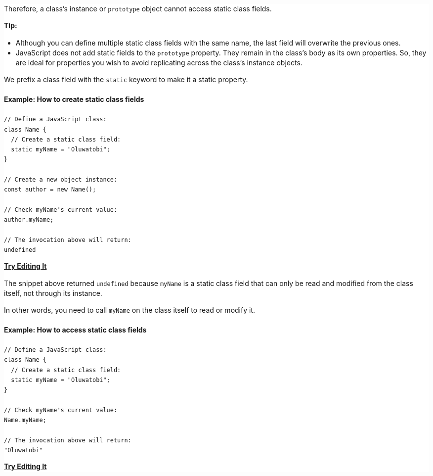 Therefore, a class’s instance or `prototype` object cannot access static class fields.

**Tip:**

-   Although you can define multiple static class fields with the same name, the last field will overwrite the previous ones.
-   JavaScript does not add static fields to the `prototype` property. They remain in the class’s body as its own properties. So, they are ideal for properties you wish to avoid replicating across the class’s instance objects.

We prefix a class field with the `static` keyword to make it a static property.

#### Example: How to create static class fields

```
// Define a JavaScript class:
class Name {
  // Create a static class field:
  static myName = "Oluwatobi";
}

// Create a new object instance:
const author = new Name();

// Check myName's current value:
author.myName;

// The invocation above will return:
undefined
```

[**Try Editing It**][71]

The snippet above returned `undefined` because `myName` is a static class field that can only be read and modified from the class itself, not through its instance.

In other words, you need to call `myName` on the class itself to read or modify it.

#### Example: How to access static class fields

```
// Define a JavaScript class:
class Name {
  // Create a static class field:
  static myName = "Oluwatobi";
}

// Check myName's current value:
Name.myName;

// The invocation above will return:
"Oluwatobi"
```

[**Try Editing It**][72]


[1]: #heading-what-is-a-javascript-class
[2]: #heading-why-classes-in-javascript
[3]: #heading-syntax-of-a-javascript-class
[4]: #heading-what-is-a-class-keyword
[5]: #heading-what-is-a-class-name
[6]: #heading-what-is-a-code-block
[7]: #heading-what-is-a-class-body
[8]: #heading-what-is-a-javascript-class-field
[9]: #heading-how-to-create-class-fields-in-javascript
[10]: #heading-how-to-create-class-fields-with-computed-names
[11]: #heading-how-to-create-regular-class-field-methods
[12]: #heading-how-to-create-shorthand-class-field-methods
[13]: #heading-regular-vs-shorthand-class-field-methods-whats-the-difference
[14]: #heading-what-is-a-user-defined-prototypal-method-in-javascript-classes
[15]: #heading-what-is-a-constructor-method-in-javascript-classes
[16]: #heading-types-of-class-fields
[17]: #heading-what-is-a-public-class-field-in-javascript-classes-1
[18]: #heading-what-is-a-private-class-field-in-javascript-classes-1
[19]: #heading-what-is-a-static-class-field-in-javascript-classes-1
[20]: #heading-types-of-javascript-classes
[21]: #heading-what-is-a-javascript-class-declaration
[22]: #heading-what-is-a-javascript-class-expression
[23]: #heading-what-is-a-derived-class-in-javascript
[24]: #heading-what-is-the-super-keyword-in-javascript
[25]: #heading-how-to-use-the-super-keyword-as-a-function-caller
[26]: #heading-how-to-use-the-super-keyword-as-a-property-accessor
[27]: #heading-super-vs-this-keyword-whats-the-difference
[28]: #heading-components-of-a-javascript-class
[29]: #heading-how-does-a-javascript-class-help-with-encapsulation
[30]: #heading-important-things-to-know-about-javascript-classes
[31]: #heading-1-declare-your-class-before-you-access-it
[32]: #heading-2-classes-are-functions
[33]: #heading-3-classes-are-strict
[34]: #heading-4-avoid-the-return-keyword-in-your-classs-constructor-method
[35]: #heading-5-a-classs-evaluation-starts-from-the-extends-clause-to-its-values
[36]: #heading-overview
[37]: https://developer.mozilla.org/en-US/docs/Web/JavaScript/Reference/Global_Objects/Object/Object
[38]: https://codesweetly.com/javascript-new-keyword
[39]: https://codesweetly.com/try-it-sdk/javascript/function/class/class-explained/js-gtfmeb
[40]: https://codesweetly.com/encapsulation-in-javascript
[41]: https://developer.mozilla.org/en-US/docs/Web/JavaScript/Reference/Global_Objects/Date
[42]: https://developer.mozilla.org/en-US/docs/Web/JavaScript/Reference/Statements
[43]: https://codesweetly.com/method-in-javascript
[44]: https://codesweetly.com/try-it-sdk/javascript/function/class/class-field/js-bxe9or
[45]: https://developer.mozilla.org/en-US/docs/Glossary/Property/JavaScript
[46]: https://codesweetly.com/javascript-properties-object#computed-property-names-in-javascript
[47]: https://codesweetly.com/try-it-sdk/javascript/function/class/class-field/js-b9jwfx
[48]: https://codesweetly.com/try-it-sdk/javascript/function/class/class-field/js-fro6pz
[49]: https://codesweetly.com/try-it-sdk/javascript/function/class/class-field/js-j6kpwy
[50]: https://codesweetly.com/web-tech-terms-i#instance-property-in-javascript
[51]: https://codesweetly.com/web-tech-terms-p#prototypal-property-in-javascript
[52]: https://developer.mozilla.org/en-US/docs/Web/JavaScript/Reference/Global_Objects/Object
[53]: https://codesweetly.com/default-function-properties-in-javascript#what-is-the-default-prototype-property-in-javascript-functions
[54]: https://codesweetly.com/try-it-sdk/javascript/function/class/class-field/js-xgekwn
[55]: https://developer.mozilla.org/en-US/docs/Web/JavaScript/Inheritance_and_the_prototype_chain
[56]: https://codesweetly.com/try-it-sdk/javascript/function/class/class-field/js-tfz2hb
[57]: https://codesweetly.com/try-it-sdk/javascript/function/class/class-field/js-gzhxdi
[58]: https://codesweetly.com/try-it-sdk/javascript/function/class/class-field/js-pqgqew
[59]: https://developer.mozilla.org/en-US/docs/Web/JavaScript/Reference/Functions/arguments
[60]: https://codesweetly.com/declaration-initialization-invocation-in-programming#what-does-invocation-mean
[61]: https://codesweetly.com/try-it-sdk/javascript/function/class/class-field/js-stxiye
[62]: https://codesweetly.com/web-tech-terms-i#instance-property-in-javascript
[63]: https://codesweetly.com/try-it-sdk/javascript/function/class/class-field/js-vkvnuv
[64]: https://codesweetly.com/method-in-javascript#shorthand-for-javascript-methods
[65]: https://codesweetly.com/try-it-sdk/javascript/function/class/class-field/js-88zwpt
[66]: https://codesweetly.com/try-it-sdk/javascript/function/class/class-field/js-4gefar
[67]: https://codesweetly.com/try-it-sdk/javascript/function/class/class-field/js-mkabvf
[68]: https://codesweetly.com/try-it-sdk/javascript/function/class/class-field/js-7acrhs
[69]: https://codesweetly.com/web-tech-terms-i#instance-property-in-javascript
[70]: https://codesweetly.com/web-tech-terms-p#prototypal-property-in-javascript
[71]: https://codesweetly.com/try-it-sdk/javascript/function/class/class-field/js-dcx7ck
[72]: https://codesweetly.com/try-it-sdk/javascript/function/class/class-field/js-cvbm6x
[73]: https://codesweetly.com/try-it-sdk/javascript/function/class/class-field/js-wtvny3
[74]: https://codesweetly.com/javascript-variable
[75]: #heading-what-is-a-public-class-field-in-javascript-classes-1
[76]: #heading-what-is-a-static-class-field-in-javascript-classes-1
[77]: #heading-what-is-a-private-class-field-in-javascript-classes-1
[78]: https://codesweetly.com/default-function-properties-in-javascript#what-is-the-default-prototype-property-in-javascript-functions-1
[79]: https://codesweetly.com/default-function-properties-in-javascript#what-is-the-default-prototype-property-in-javascript-functions
[80]: https://codesweetly.com/javascript-properties-object
[81]: https://codesweetly.com/try-it-sdk/javascript/function/class/class-explained/js-jivp9r
[82]: https://codesweetly.com/try-it-sdk/javascript/function/class/class-explained/js-kxiztt
[83]: https://codesweetly.com/try-it-sdk/javascript/operators/super-keyword/js-qcdu2a
[84]: https://codesweetly.com/try-it-sdk/javascript/operators/super-keyword/js-cdc4ks
[85]: https://www.freecodecamp.org/news/the-this-keyword-in-javascript/
[86]: https://codesweetly.com/try-it-sdk/javascript/operators/super-keyword/js-zyd4dm
[87]: https://codesweetly.com/try-it-sdk/javascript/operators/super-keyword/js-sgc2tx
[88]: https://codesweetly.com/try-it-sdk/javascript/operators/super-keyword/js-cr3jfd
[89]: https://codesweetly.com/web-tech-terms-s#static-class-field-in-javascript
[90]: https://codesweetly.com/web-tech-terms-p#prototypal-property-in-javascript
[91]: https://codesweetly.com/try-it-sdk/javascript/operators/super-keyword/js-fr9bvs
[92]: https://codesweetly.com/try-it-sdk/javascript/operators/super-keyword/js-mxdvkm
[93]: https://codesweetly.com/default-function-properties-in-javascript#what-is-the-default-prototype-property-in-javascript-functions-1
[94]: https://codesweetly.com/default-function-properties-in-javascript#the-javascript-prototype-chain-diagram
[95]: https://codesweetly.com/try-it-sdk/javascript/operators/super-keyword/js-vpw14s
[96]: https://codesweetly.com/try-it-sdk/javascript/operators/super-keyword/js-kqsqqe
[97]: https://codesweetly.com/try-it-sdk/javascript/operators/super-keyword/js-v2st2a
[98]: https://codesweetly.com/try-it-sdk/javascript/encapsulation/js-q7uqv4
[99]: https://codesweetly.com/web-tech-terms-e#encapsulation
[100]: https://codesweetly.com/try-it-sdk/javascript/encapsulation/js-3vq4es
[101]: https://codesweetly.com/javascript-temporal-dead-zone#how-does-vars-tdz-differ-from-let-and-const-variables
[102]: https://www.freecodecamp.org/news/what-is-hoisting-in-javascript-3/
[103]: https://codesweetly.com/try-it-sdk/javascript/function/class/class-explained/js-74u2wt
[104]: https://codesweetly.com/javascript-function-object
[105]: https://codesweetly.com/try-it-sdk/javascript/function/class/class-explained/js-spwwdy
[106]: https://codesweetly.com/javascript-non-primitive-data-type
[107]: https://developer.mozilla.org/en-US/docs/Web/JavaScript/Reference/Classes/Private_properties#returning_overriding_object
[108]: https://codesweetly.com/try-it-sdk/javascript/function/class/class-explained/js-vgwrmg
[109]: https://codesweetly.com/web-tech-terms-s#static-initialization-blocks
[110]: https://amzn.to/48NjBdY
[111]: https://amzn.to/48NjBdY